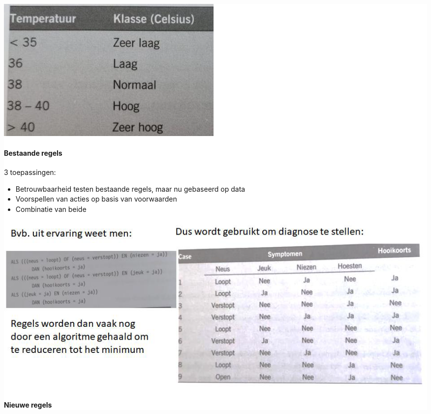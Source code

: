 ![1559473160255](https://raw.githubusercontent.com/florianvdab/big-data/master/1559473160255.png)

#### Bestaande regels

3 toepassingen: 

- Betrouwbaarheid testen bestaande regels, maar nu gebaseerd op data
- Voorspellen van acties op basis van voorwaarden
- Combinatie van beide

![1559473208856](https://raw.githubusercontent.com/florianvdab/big-data/master/1559473208856.png)

#### Nieuwe regels

